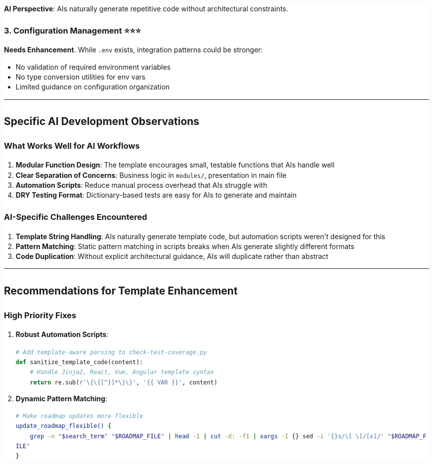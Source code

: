 **AI Perspective**: AIs naturally generate repetitive code without architectural constraints.

### 3. **Configuration Management** ⭐⭐⭐

**Needs Enhancement**. While `.env` exists, integration patterns could be stronger:

- No validation of required environment variables
- No type conversion utilities for env vars
- Limited guidance on configuration organization

---

## Specific AI Development Observations

### What Works Well for AI Workflows

1. **Modular Function Design**: The template encourages small, testable functions that AIs handle well
2. **Clear Separation of Concerns**: Business logic in `modules/`, presentation in main file
3. **Automation Scripts**: Reduce manual process overhead that AIs struggle with
4. **DRY Testing Format**: Dictionary-based tests are easy for AIs to generate and maintain

### AI-Specific Challenges Encountered

1. **Template String Handling**: AIs naturally generate template code, but automation scripts weren't designed for this
2. **Pattern Matching**: Static pattern matching in scripts breaks when AIs generate slightly different formats
3. **Code Duplication**: Without explicit architectural guidance, AIs will duplicate rather than abstract

---

## Recommendations for Template Enhancement

### High Priority Fixes

1. **Robust Automation Scripts**:

   ```python
   # Add template-aware parsing to check-test-coverage.py
   def sanitize_template_code(content):
       # Handle Jinja2, React, Vue, Angular template syntax
       return re.sub(r'\{\{[^}]*\}\}', '{{ VAR }}', content)
   ```

2. **Dynamic Pattern Matching**:
   ```bash
   # Make roadmap updates more flexible
   update_roadmap_flexible() {
       grep -n "$search_term" "$ROADMAP_FILE" | head -1 | cut -d: -f1 | xargs -I {} sed -i '{}s/\[ \]/[x]/' "$ROADMAP_FILE"
   }
   ```
